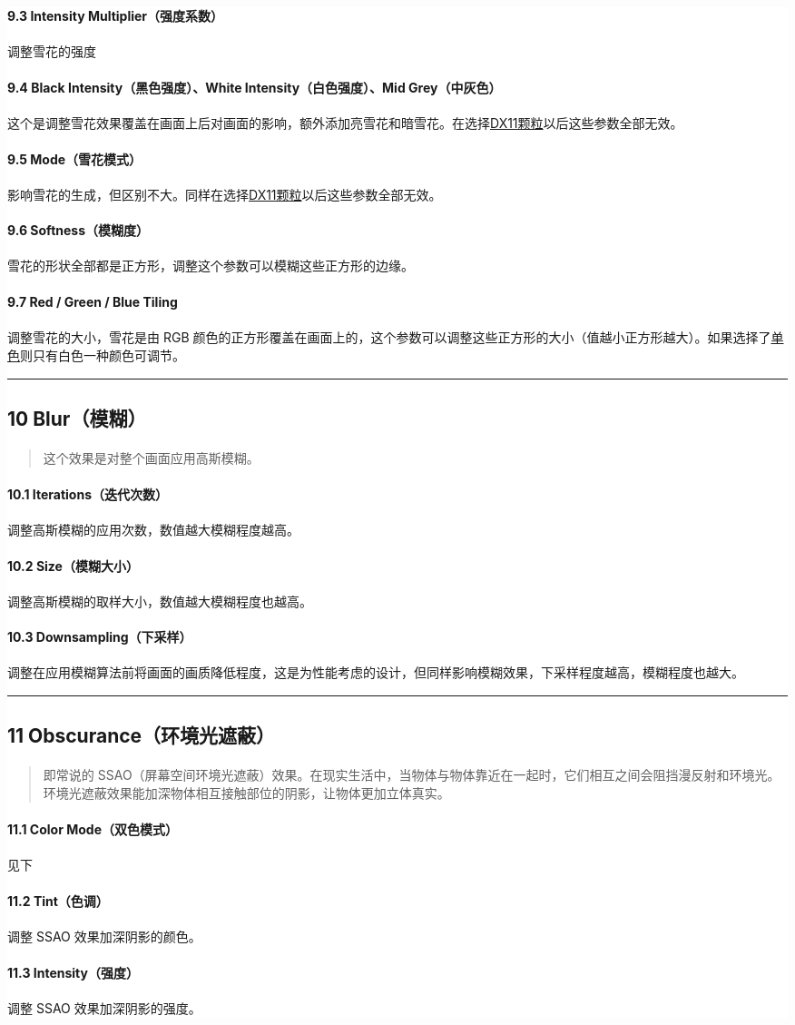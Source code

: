 #### 9.3 Intensity Multiplier（强度系数）

调整雪花的强度

#### 9.4 Black Intensity（黑色强度）、White Intensity（白色强度）、Mid Grey（中灰色）

这个是调整雪花效果覆盖在画面上后对画面的影响，额外添加亮雪花和暗雪花。在选择[DX11颗粒](#91-dx11-graindx11颗粒)以后这些参数全部无效。

#### 9.5 Mode（雪花模式）

影响雪花的生成，但区别不大。同样在选择[DX11颗粒](#91-dx11-graindx11颗粒)以后这些参数全部无效。

#### 9.6 Softness（模糊度）

雪花的形状全部都是正方形，调整这个参数可以模糊这些正方形的边缘。

#### 9.7 Red / Green / Blue Tiling

调整雪花的大小，雪花是由 RGB 颜色的正方形覆盖在画面上的，这个参数可以调整这些正方形的大小（值越小正方形越大）。如果选择了[单色](#92-monochrome单色)则只有白色一种颜色可调节。

---

## 10 Blur（模糊）

> 这个效果是对整个画面应用高斯模糊。

#### 10.1 Iterations（迭代次数）

调整高斯模糊的应用次数，数值越大模糊程度越高。

#### 10.2 Size（模糊大小）

调整高斯模糊的取样大小，数值越大模糊程度也越高。

#### 10.3 Downsampling（下采样）

调整在应用模糊算法前将画面的画质降低程度，这是为性能考虑的设计，但同样影响模糊效果，下采样程度越高，模糊程度也越大。

---

## 11 Obscurance（环境光遮蔽）

> 即常说的 SSAO（屏幕空间环境光遮蔽）效果。在现实生活中，当物体与物体靠近在一起时，它们相互之间会阻挡漫反射和环境光。环境光遮蔽效果能加深物体相互接触部位的阴影，让物体更加立体真实。

#### 11.1 Color Mode（双色模式）

见下

#### 11.2 Tint（色调）

调整 SSAO 效果加深阴影的颜色。

#### 11.3 Intensity（强度）

调整 SSAO 效果加深阴影的强度。
